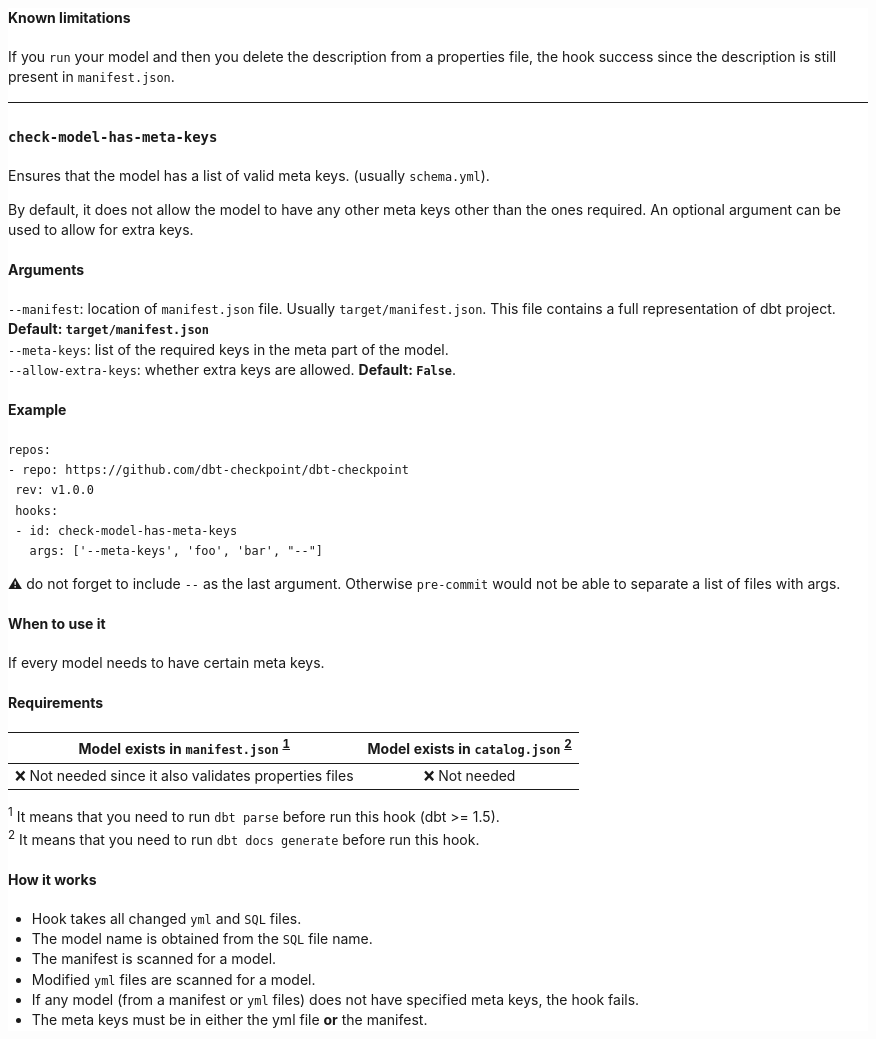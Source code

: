 #### Known limitations

If you `run` your model and then you delete the description from a properties file, the hook success since the description is still present in `manifest.json`.

---

### `check-model-has-meta-keys`

Ensures that the model has a list of valid meta keys. (usually `schema.yml`).

By default, it does not allow the model to have any other meta keys other than the ones required. An optional argument can be used to allow for extra keys.

#### Arguments

`--manifest`: location of `manifest.json` file. Usually `target/manifest.json`. This file contains a full representation of dbt project. **Default: `target/manifest.json`**<br/>
`--meta-keys`: list of the required keys in the meta part of the model.<br/>
`--allow-extra-keys`: whether extra keys are allowed. **Default: `False`**.

#### Example

```
repos:
- repo: https://github.com/dbt-checkpoint/dbt-checkpoint
 rev: v1.0.0
 hooks:
 - id: check-model-has-meta-keys
   args: ['--meta-keys', 'foo', 'bar', "--"]
```

:warning: do not forget to include `--` as the last argument. Otherwise `pre-commit` would not be able to separate a list of files with args.

#### When to use it

If every model needs to have certain meta keys.

#### Requirements

| Model exists in `manifest.json` <sup id="a1">[1](#f1)</sup> | Model exists in `catalog.json` <sup id="a2">[2](#f2)</sup> |
| :---------------------------------------------------------: | :--------------------------------------------------------: |
|   :x: Not needed since it also validates properties files   |                       :x: Not needed                       |

<sup id="f1">1</sup> It means that you need to run `dbt parse` before run this hook (dbt >= 1.5).<br/>
<sup id="f2">2</sup> It means that you need to run `dbt docs generate` before run this hook.

#### How it works

- Hook takes all changed `yml` and `SQL` files.
- The model name is obtained from the `SQL` file name.
- The manifest is scanned for a model.
- Modified `yml` files are scanned for a model.
- If any model (from a manifest or `yml` files) does not have specified meta keys, the hook fails.
- The meta keys must be in either the yml file **or** the manifest.


[`check-column-name-contract`]: https://github.com/dbt-checkpoint/dbt-checkpoint/blob/main/HOOKS.md#check-column-name-contract